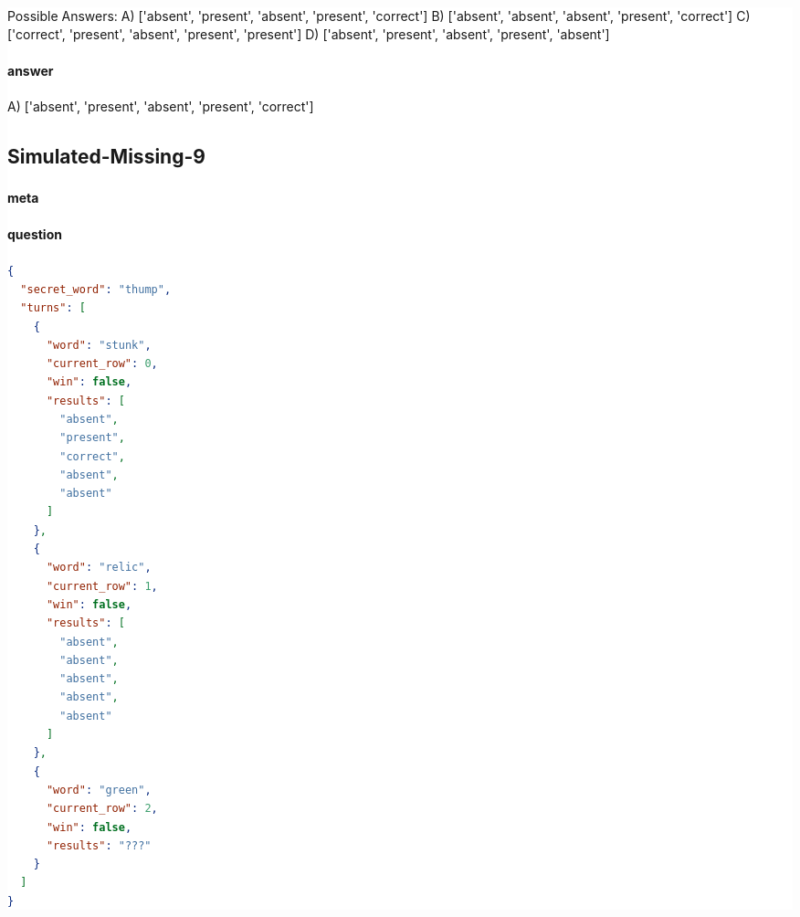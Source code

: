 Possible Answers:
A) ['absent', 'present', 'absent', 'present', 'correct']
B) ['absent', 'absent', 'absent', 'present', 'correct']
C) ['correct', 'present', 'absent', 'present', 'present']
D) ['absent', 'present', 'absent', 'present', 'absent']
<EVAL-ENDCHAR>
#### answer
A) ['absent', 'present', 'absent', 'present', 'correct']<EVAL-ENDCHAR>




## Simulated-Missing-9
#### meta
#### question

```json
{
  "secret_word": "thump",
  "turns": [
    {
      "word": "stunk",
      "current_row": 0,
      "win": false,
      "results": [
        "absent",
        "present",
        "correct",
        "absent",
        "absent"
      ]
    },
    {
      "word": "relic",
      "current_row": 1,
      "win": false,
      "results": [
        "absent",
        "absent",
        "absent",
        "absent",
        "absent"
      ]
    },
    {
      "word": "green",
      "current_row": 2,
      "win": false,
      "results": "???"
    }
  ]
}
```
